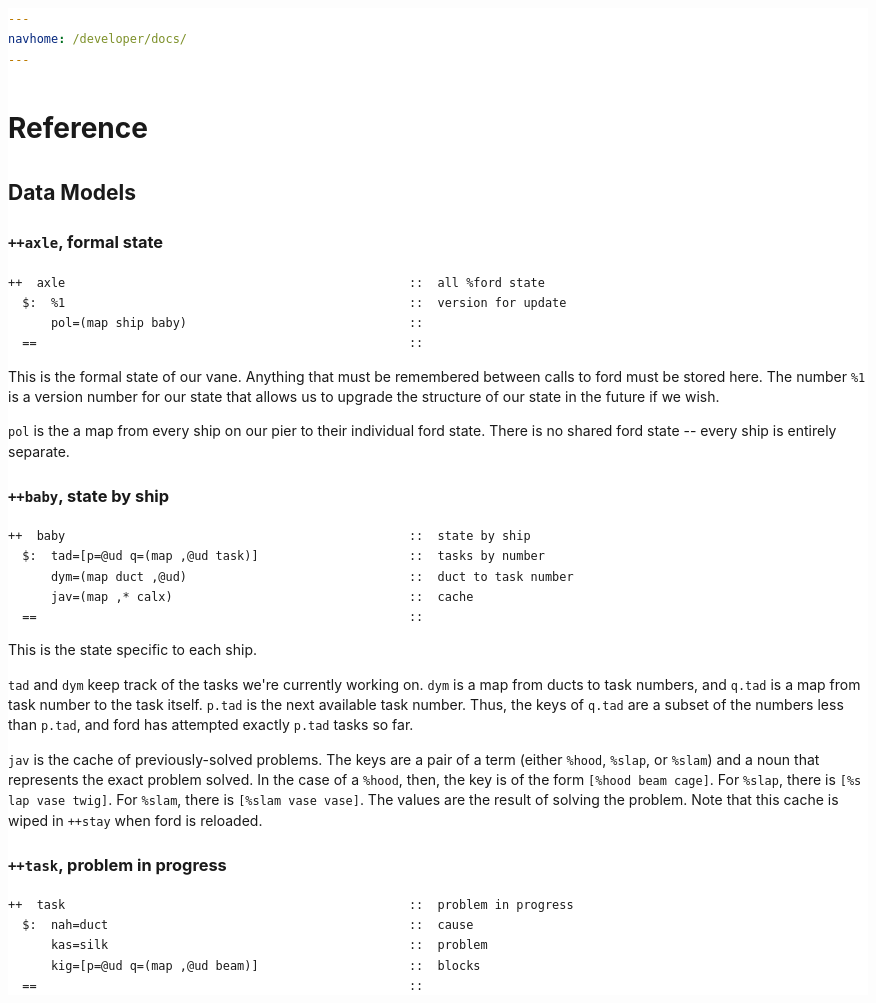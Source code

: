 ```yaml
---
navhome: /developer/docs/
---
```



Reference
=========

Data Models
-----------

### `++axle`, formal state

    ++  axle                                                ::  all %ford state
      $:  %1                                                ::  version for update
          pol=(map ship baby)                               ::
      ==                                                    ::

This is the formal state of our vane. Anything that must be remembered
between calls to ford must be stored here. The number `%1` is a version
number for our state that allows us to upgrade the structure of our
state in the future if we wish.

`pol` is the a map from every ship on our pier to their individual ford
state. There is no shared ford state -- every ship is entirely separate.

### `++baby`, state by ship

    ++  baby                                                ::  state by ship
      $:  tad=[p=@ud q=(map ,@ud task)]                     ::  tasks by number
          dym=(map duct ,@ud)                               ::  duct to task number
          jav=(map ,* calx)                                 ::  cache
      ==                                                    ::

This is the state specific to each ship.

`tad` and `dym` keep track of the tasks we're currently working on.
`dym` is a map from ducts to task numbers, and `q.tad` is a map from
task number to the task itself. `p.tad` is the next available task
number. Thus, the keys of `q.tad` are a subset of the numbers less than
`p.tad`, and ford has attempted exactly `p.tad` tasks so far.

`jav` is the cache of previously-solved problems. The keys are a pair of
a term (either `%hood`, `%slap`, or `%slam`) and a noun that represents
the exact problem solved. In the case of a `%hood`, then, the key is of
the form `[%hood beam cage]`. For `%slap`, there is `[%slap vase twig]`.
For `%slam`, there is `[%slam vase vase]`. The values are the result of
solving the problem. Note that this cache is wiped in `++stay` when ford
is reloaded.

### `++task`, problem in progress

    ++  task                                                ::  problem in progress
      $:  nah=duct                                          ::  cause
          kas=silk                                          ::  problem
          kig=[p=@ud q=(map ,@ud beam)]                     ::  blocks
      ==                                                    ::
